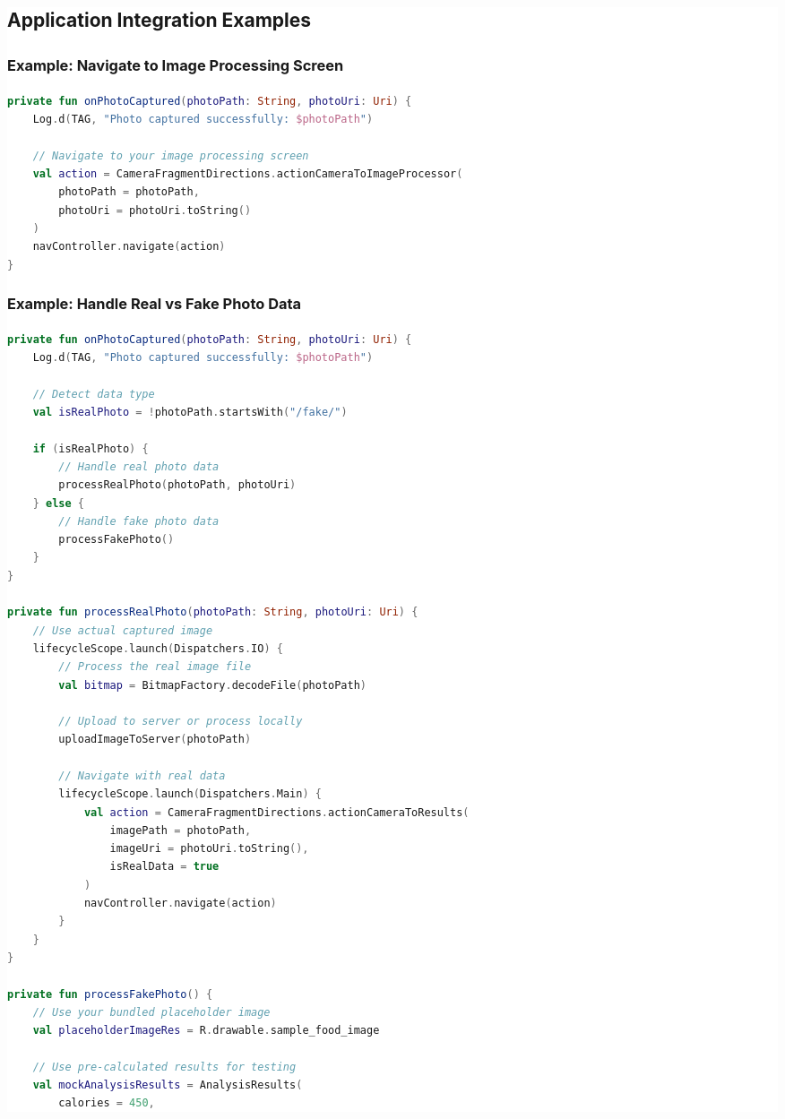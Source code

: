 ## Application Integration Examples

### Example: Navigate to Image Processing Screen

```kotlin
private fun onPhotoCaptured(photoPath: String, photoUri: Uri) {
    Log.d(TAG, "Photo captured successfully: $photoPath")
    
    // Navigate to your image processing screen
    val action = CameraFragmentDirections.actionCameraToImageProcessor(
        photoPath = photoPath,
        photoUri = photoUri.toString()
    )
    navController.navigate(action)
}
```

### Example: Handle Real vs Fake Photo Data

```kotlin
private fun onPhotoCaptured(photoPath: String, photoUri: Uri) {
    Log.d(TAG, "Photo captured successfully: $photoPath")
    
    // Detect data type
    val isRealPhoto = !photoPath.startsWith("/fake/")
    
    if (isRealPhoto) {
        // Handle real photo data
        processRealPhoto(photoPath, photoUri)
    } else {
        // Handle fake photo data
        processFakePhoto()
    }
}

private fun processRealPhoto(photoPath: String, photoUri: Uri) {
    // Use actual captured image
    lifecycleScope.launch(Dispatchers.IO) {
        // Process the real image file
        val bitmap = BitmapFactory.decodeFile(photoPath)
        
        // Upload to server or process locally
        uploadImageToServer(photoPath)
        
        // Navigate with real data
        lifecycleScope.launch(Dispatchers.Main) {
            val action = CameraFragmentDirections.actionCameraToResults(
                imagePath = photoPath,
                imageUri = photoUri.toString(),
                isRealData = true
            )
            navController.navigate(action)
        }
    }
}

private fun processFakePhoto() {
    // Use your bundled placeholder image
    val placeholderImageRes = R.drawable.sample_food_image
    
    // Use pre-calculated results for testing
    val mockAnalysisResults = AnalysisResults(
        calories = 450,
```